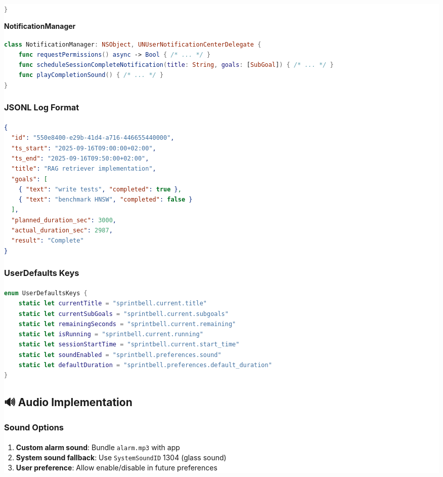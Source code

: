 ```swift
}
```

**NotificationManager**

```swift
class NotificationManager: NSObject, UNUserNotificationCenterDelegate {
    func requestPermissions() async -> Bool { /* ... */ }
    func scheduleSessionCompleteNotification(title: String, goals: [SubGoal]) { /* ... */ }
    func playCompletionSound() { /* ... */ }
}
```

### JSONL Log Format

```json
{
  "id": "550e8400-e29b-41d4-a716-446655440000",
  "ts_start": "2025-09-16T09:00:00+02:00",
  "ts_end": "2025-09-16T09:50:00+02:00",
  "title": "RAG retriever implementation",
  "goals": [
    { "text": "write tests", "completed": true },
    { "text": "benchmark HNSW", "completed": false }
  ],
  "planned_duration_sec": 3000,
  "actual_duration_sec": 2987,
  "result": "Complete"
}
```

### UserDefaults Keys

```swift
enum UserDefaultsKeys {
    static let currentTitle = "sprintbell.current.title"
    static let currentSubGoals = "sprintbell.current.subgoals"
    static let remainingSeconds = "sprintbell.current.remaining"
    static let isRunning = "sprintbell.current.running"
    static let sessionStartTime = "sprintbell.current.start_time"
    static let soundEnabled = "sprintbell.preferences.sound"
    static let defaultDuration = "sprintbell.preferences.default_duration"
}
```

## 🔊 Audio Implementation

### Sound Options

1. **Custom alarm sound**: Bundle `alarm.mp3` with app
2. **System sound fallback**: Use `SystemSoundID` 1304 (glass sound)
3. **User preference**: Allow enable/disable in future preferences
